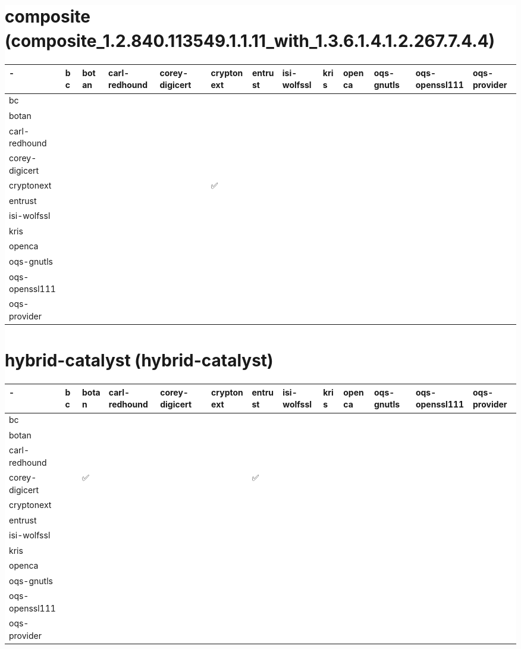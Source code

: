 # composite (composite_1.2.840.113549.1.1.11_with_1.3.6.1.4.1.2.267.7.4.4)

|-|bc|botan|carl-redhound|corey-digicert|cryptonext|entrust|isi-wolfssl|kris|openca|oqs-gnutls|oqs-openssl111|oqs-provider|
| :--- | :--- | :--- | :--- | :--- | :--- | :--- | :--- | :--- | :--- | :--- | :--- | :--- |
|bc|||||||||||||
|botan|||||||||||||
|carl-redhound|||||||||||||
|corey-digicert|||||||||||||
|cryptonext|||||✅||||||||
|entrust|||||||||||||
|isi-wolfssl|||||||||||||
|kris|||||||||||||
|openca|||||||||||||
|oqs-gnutls|||||||||||||
|oqs-openssl111|||||||||||||
|oqs-provider|||||||||||||

# hybrid-catalyst (hybrid-catalyst)

|-|bc|botan|carl-redhound|corey-digicert|cryptonext|entrust|isi-wolfssl|kris|openca|oqs-gnutls|oqs-openssl111|oqs-provider|
| :--- | :--- | :--- | :--- | :--- | :--- | :--- | :--- | :--- | :--- | :--- | :--- | :--- |
|bc|||||||||||||
|botan|||||||||||||
|carl-redhound|||||||||||||
|corey-digicert||✅||||✅|||||||
|cryptonext|||||||||||||
|entrust|||||||||||||
|isi-wolfssl|||||||||||||
|kris|||||||||||||
|openca|||||||||||||
|oqs-gnutls|||||||||||||
|oqs-openssl111|||||||||||||
|oqs-provider|||||||||||||
